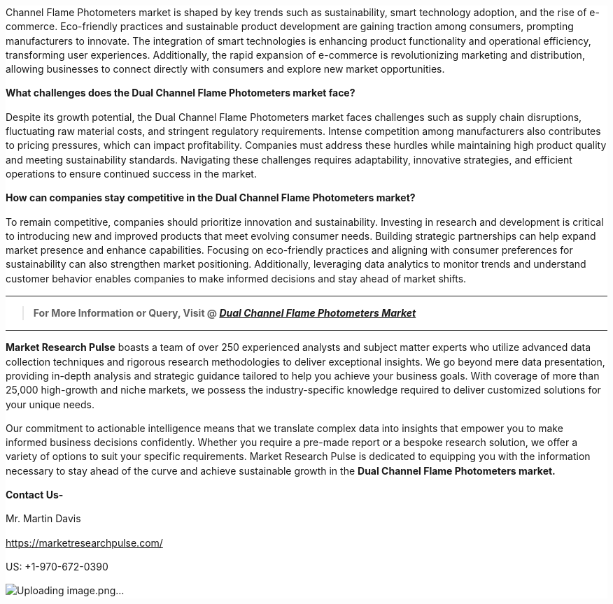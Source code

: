 Channel Flame Photometers market is shaped by key trends such as sustainability, smart technology adoption, and the rise of e-commerce. Eco-friendly practices and sustainable product development are gaining traction among consumers, prompting manufacturers to innovate. The integration of smart technologies is enhancing product functionality and operational efficiency, transforming user experiences. Additionally, the rapid expansion of e-commerce is revolutionizing marketing and distribution, allowing businesses to connect directly with consumers and explore new market opportunities.</p><p><strong>What challenges does the Dual Channel Flame Photometers market face?</strong></p><p>Despite its growth potential, the Dual Channel Flame Photometers market faces challenges such as supply chain disruptions, fluctuating raw material costs, and stringent regulatory requirements. Intense competition among manufacturers also contributes to pricing pressures, which can impact profitability. Companies must address these hurdles while maintaining high product quality and meeting sustainability standards. Navigating these challenges requires adaptability, innovative strategies, and efficient operations to ensure continued success in the market.</p><p><strong>How can companies stay competitive in the Dual Channel Flame Photometers market?</strong></p><p>To remain competitive, companies should prioritize innovation and sustainability. Investing in research and development is critical to introducing new and improved products that meet evolving consumer needs. Building strategic partnerships can help expand market presence and enhance capabilities. Focusing on eco-friendly practices and aligning with consumer preferences for sustainability can also strengthen market positioning. Additionally, leveraging data analytics to monitor trends and understand customer behavior enables companies to make informed decisions and stay ahead of market shifts.</p><hr /><blockquote><p><strong>For More Information or Query, Visit @&nbsp;<em><a href="https://marketresearchpulse.com/report/127015/dual-channel-flame-photometers-market?utm_source=Linkedin&utm_medium=0114">Dual Channel Flame Photometers Market</a></em></strong></p></blockquote><hr /><p><strong>Market Research Pulse</strong> boasts a team of over 250 experienced analysts and subject matter experts who utilize advanced data collection techniques and rigorous research methodologies to deliver exceptional insights. We go beyond mere data presentation, providing in-depth analysis and strategic guidance tailored to help you achieve your business goals. With coverage of more than 25,000 high-growth and niche markets, we possess the industry-specific knowledge required to deliver customized solutions for your unique needs.</p><p>Our commitment to actionable intelligence means that we translate complex data into insights that empower you to make informed business decisions confidently. Whether you require a pre-made report or a bespoke research solution, we offer a variety of options to suit your specific requirements. Market Research Pulse is dedicated to equipping you with the information necessary to stay ahead of the curve and achieve sustainable growth in the <strong>Dual Channel Flame Photometers market.</strong></p><p><strong>Contact Us-</strong></p><p>Mr. Martin Davis</p><p>https://marketresearchpulse.com/</p><p>US: +1-970-672-0390</p>
![Uploading image.png…]()
